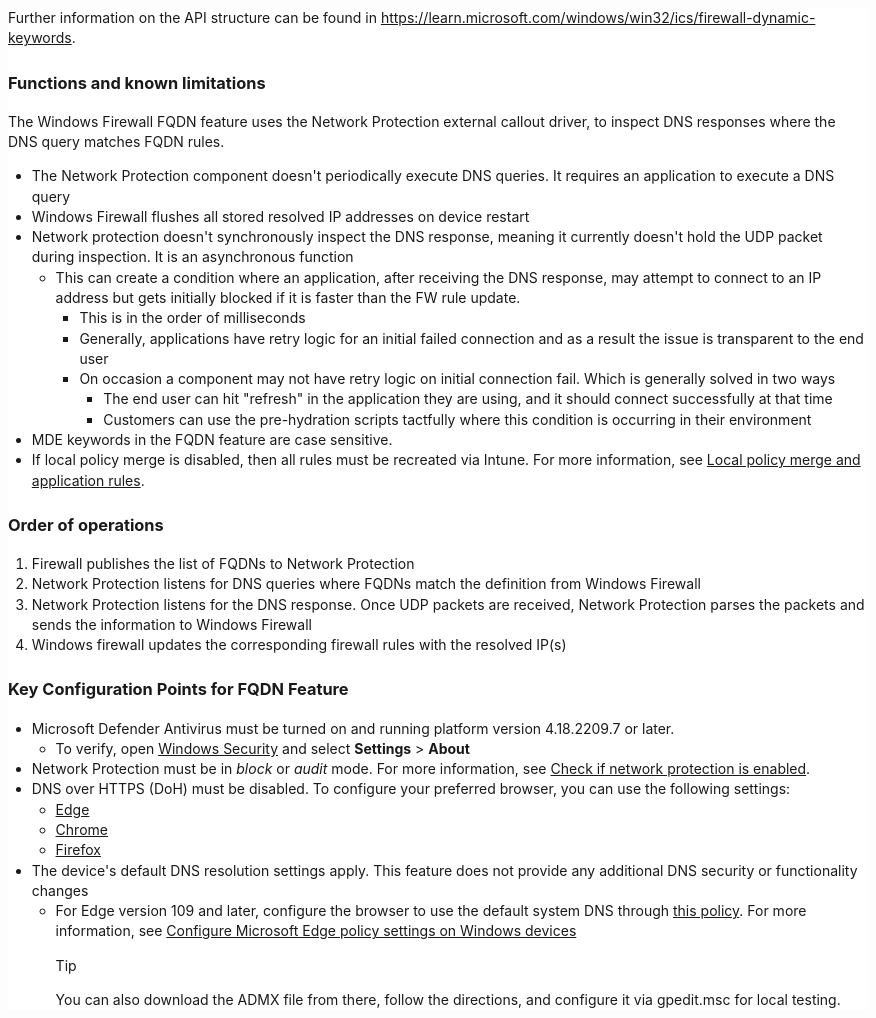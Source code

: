 Further information on the API structure can be found in https://learn.microsoft.com/windows/win32/ics/firewall-dynamic-keywords.

### Functions and known limitations

The Windows Firewall FQDN feature uses the Network Protection external callout driver, to inspect DNS responses where the DNS query matches FQDN rules.

- The Network Protection component doesn't periodically execute DNS queries. It requires an application to execute a DNS query
- Windows Firewall flushes all stored resolved IP addresses on device restart
- Network protection doesn't synchronously inspect the DNS response, meaning it currently doesn't hold the UDP packet during inspection. It is an asynchronous function
  - This can create a condition where an application, after receiving the DNS response, may attempt to connect to an IP address but gets initially blocked if it is faster than the FW rule update.
    - This is in the order of milliseconds
    - Generally, applications have retry logic for an initial failed connection and as a result the issue is transparent to the end user
    - On occasion a component may not have retry logic on initial connection fail. Which is generally solved in two ways
      - The end user can hit "refresh" in the application they are using, and it should connect successfully at that time
      - Customers can use the pre-hydration scripts tactfully where this condition is occurring in their environment
- MDE keywords in the FQDN feature are case sensitive.
- If local policy merge is disabled, then all rules must be recreated via Intune. For more information, see [Local policy merge and application rules](rules.md#local-policy-merge-and-application-rules).

### Order of operations

1. Firewall publishes the list of FQDNs to Network Protection
1. Network Protection listens for DNS queries where FQDNs match the definition from Windows Firewall
1. Network Protection listens for the DNS response. Once UDP packets are received, Network Protection parses the packets and sends the information to Windows Firewall
1. Windows firewall updates the corresponding firewall rules with the resolved IP(s)

### Key Configuration Points for FQDN Feature

- Microsoft Defender Antivirus must be turned on and running platform version 4.18.2209.7 or later.
  - To verify, open [Windows Security](windowsdefender://) and select **Settings** > **About**
- Network Protection must be in *block* or *audit* mode. For more information, see [Check if network protection is enabled](/microsoft-365/security/defender-endpoint/enable-network-protection?view=o365-worldwide#check-if-network-protection-is-enabled).
- DNS over HTTPS (DoH) must be disabled. To configure your preferred browser, you can use the following settings:
  - [Edge](/deployedge/microsoft-edge-policies#control-the-mode-of-dns-over-https)
  - [Chrome](https://chromeenterprise.google/policies?policy=DnsOverHttpsMode)
  - [Firefox](https://support.mozilla.org/kb/firefox-dns-over-https)
- The device's default DNS resolution settings apply. This feature does not provide any additional DNS security or functionality changes
  - For Edge version 109 and later, configure the browser to use the default system DNS through [this policy](/deployedge/microsoft-edge-policies#builtindnsclientenabled). For more information, see [Configure Microsoft Edge policy settings on Windows devices](/deployedge/configure-microsoft-edge)
    > [!TIP]
    > You can also download the ADMX file from there, follow the directions, and configure it via gpedit.msc for local testing.
